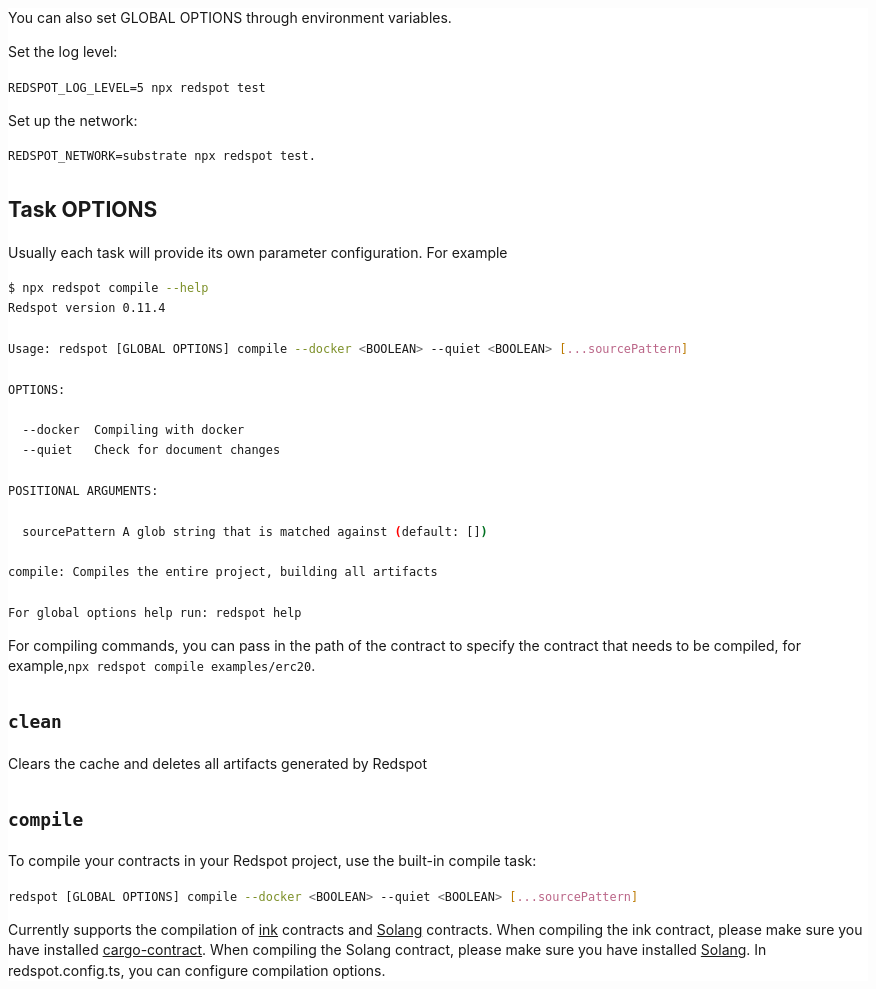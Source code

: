 You can also set GLOBAL OPTIONS through environment variables.

Set the log level: 
```
REDSPOT_LOG_LEVEL=5 npx redspot test
```
Set up the network: 
```
REDSPOT_NETWORK=substrate npx redspot test.
```

## Task OPTIONS
Usually each task will provide its own parameter configuration.
For example
```bash
$ npx redspot compile --help
Redspot version 0.11.4

Usage: redspot [GLOBAL OPTIONS] compile --docker <BOOLEAN> --quiet <BOOLEAN> [...sourcePattern]

OPTIONS:

  --docker	Compiling with docker 
  --quiet 	Check for document changes 

POSITIONAL ARGUMENTS:

  sourcePattern	A glob string that is matched against (default: [])

compile: Compiles the entire project, building all artifacts

For global options help run: redspot help

```

For compiling commands, you can pass in the path of the contract to specify the contract that needs to be compiled, for example,`npx redspot compile examples/erc20`.

## `clean`
Clears the cache and deletes all artifacts generated by Redspot

## `compile`

To compile your contracts in your Redspot project, use the built-in compile task:
```bash
redspot [GLOBAL OPTIONS] compile --docker <BOOLEAN> --quiet <BOOLEAN> [...sourcePattern]
```
Currently supports the compilation of [ink](https://github.com/paritytech/ink) contracts and [Solang](https://github.com/hyperledger-labs/solang) contracts. When compiling the ink contract, please make sure you have installed [cargo-contract](https://github.com/paritytech/cargo-contract). When compiling the Solang contract, please make sure you have installed [Solang](https://solang.readthedocs.io/en/latest/installing.html#building-solang-from-crates-io). In redspot.config.ts, you can configure compilation options.
